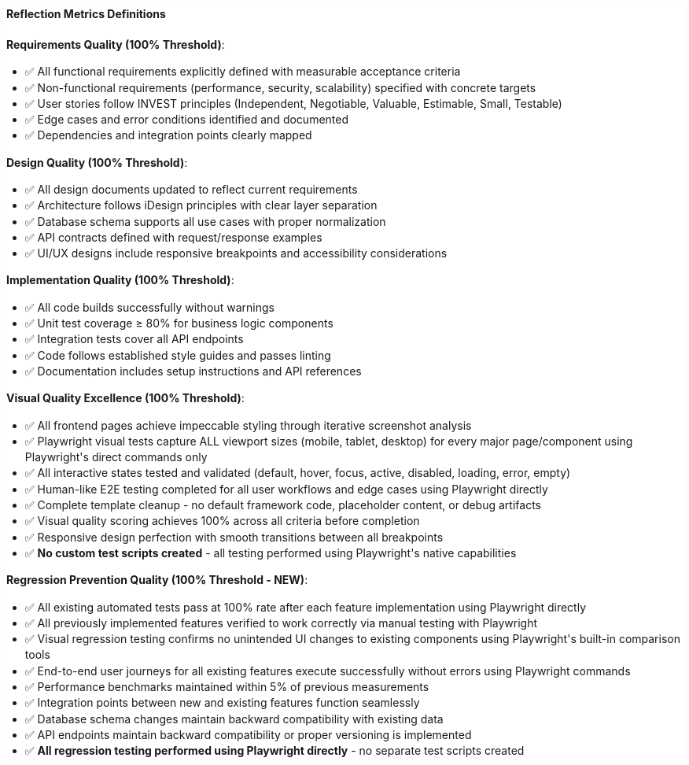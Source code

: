 #### Reflection Metrics Definitions

**Requirements Quality (100% Threshold)**:
- ✅ All functional requirements explicitly defined with measurable acceptance criteria
- ✅ Non-functional requirements (performance, security, scalability) specified with concrete targets
- ✅ User stories follow INVEST principles (Independent, Negotiable, Valuable, Estimable, Small, Testable)
- ✅ Edge cases and error conditions identified and documented
- ✅ Dependencies and integration points clearly mapped

**Design Quality (100% Threshold)**:
- ✅ All design documents updated to reflect current requirements
- ✅ Architecture follows iDesign principles with clear layer separation
- ✅ Database schema supports all use cases with proper normalization
- ✅ API contracts defined with request/response examples
- ✅ UI/UX designs include responsive breakpoints and accessibility considerations

**Implementation Quality (100% Threshold)**:
- ✅ All code builds successfully without warnings
- ✅ Unit test coverage ≥ 80% for business logic components
- ✅ Integration tests cover all API endpoints
- ✅ Code follows established style guides and passes linting
- ✅ Documentation includes setup instructions and API references

**Visual Quality Excellence (100% Threshold)**:
- ✅ All frontend pages achieve impeccable styling through iterative screenshot analysis
- ✅ Playwright visual tests capture ALL viewport sizes (mobile, tablet, desktop) for every major page/component using Playwright's direct commands only
- ✅ All interactive states tested and validated (default, hover, focus, active, disabled, loading, error, empty)
- ✅ Human-like E2E testing completed for all user workflows and edge cases using Playwright directly
- ✅ Complete template cleanup - no default framework code, placeholder content, or debug artifacts
- ✅ Visual quality scoring achieves 100% across all criteria before completion
- ✅ Responsive design perfection with smooth transitions between all breakpoints
- ✅ **No custom test scripts created** - all testing performed using Playwright's native capabilities

**Regression Prevention Quality (100% Threshold - NEW)**:
- ✅ All existing automated tests pass at 100% rate after each feature implementation using Playwright directly
- ✅ All previously implemented features verified to work correctly via manual testing with Playwright
- ✅ Visual regression testing confirms no unintended UI changes to existing components using Playwright's built-in comparison tools
- ✅ End-to-end user journeys for all existing features execute successfully without errors using Playwright commands
- ✅ Performance benchmarks maintained within 5% of previous measurements
- ✅ Integration points between new and existing features function seamlessly
- ✅ Database schema changes maintain backward compatibility with existing data
- ✅ API endpoints maintain backward compatibility or proper versioning is implemented
- ✅ **All regression testing performed using Playwright directly** - no separate test scripts created
